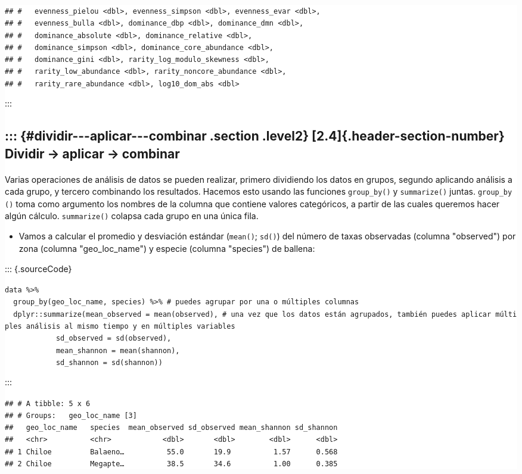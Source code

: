     ## #   evenness_pielou <dbl>, evenness_simpson <dbl>, evenness_evar <dbl>,
    ## #   evenness_bulla <dbl>, dominance_dbp <dbl>, dominance_dmn <dbl>,
    ## #   dominance_absolute <dbl>, dominance_relative <dbl>,
    ## #   dominance_simpson <dbl>, dominance_core_abundance <dbl>,
    ## #   dominance_gini <dbl>, rarity_log_modulo_skewness <dbl>,
    ## #   rarity_low_abundance <dbl>, rarity_noncore_abundance <dbl>,
    ## #   rarity_rare_abundance <dbl>, log10_dom_abs <dbl>
:::

::: {#dividir---aplicar---combinar .section .level2}
[2.4]{.header-section-number} Dividir -\> aplicar -\> combinar
--------------------------------------------------------------

Varias operaciones de análisis de datos se pueden realizar, primero
dividiendo los datos en grupos, segundo aplicando análisis a cada grupo,
y tercero combinando los resultados. Hacemos esto usando las funciones
`group_by()` y `summarize()` juntas. `group_by()` toma como argumento
los nombres de la columna que contiene valores categóricos, a partir de
las cuales queremos hacer algún cálculo. `summarize()` colapsa cada
grupo en una única fila.

-   Vamos a calcular el promedio y desviación estándar (`mean()`;
    `sd()`) del número de taxas observadas (columna "observed") por zona
    (columna "geo\_loc\_name") y especie (columna "species") de ballena:

::: {.sourceCode}
``` {.sourceCode .r}
data %>% 
  group_by(geo_loc_name, species) %>% # puedes agrupar por una o múltiples columnas
  dplyr::summarize(mean_observed = mean(observed), # una vez que los datos están agrupados, también puedes aplicar múltiples análisis al mismo tiempo y en múltiples variables
            sd_observed = sd(observed), 
            mean_shannon = mean(shannon), 
            sd_shannon = sd(shannon))
```
:::

    ## # A tibble: 5 x 6
    ## # Groups:   geo_loc_name [3]
    ##   geo_loc_name   species  mean_observed sd_observed mean_shannon sd_shannon
    ##   <chr>          <chr>            <dbl>       <dbl>        <dbl>      <dbl>
    ## 1 Chiloe         Balaeno…          55.0       19.9          1.57      0.568
    ## 2 Chiloe         Megapte…          38.5       34.6          1.00      0.385